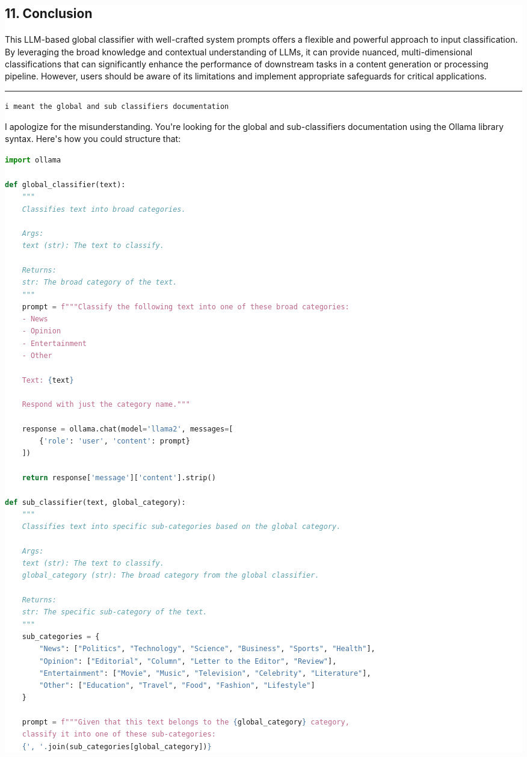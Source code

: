 ## 11. Conclusion

This LLM-based global classifier with well-crafted system prompts offers a flexible and powerful approach to input classification. By leveraging the broad knowledge and contextual understanding of LLMs, it can provide nuanced, multi-dimensional classifications that can significantly enhance the performance of downstream tasks in a content generation or processing pipeline. However, users should be aware of its limitations and implement appropriate safeguards for critical applications.

---

    i meant the global and sub classifiers documentation

I apologize for the misunderstanding. You're looking for the global and sub-classifiers documentation using the Ollama library syntax. Here's how you could structure that:

```python
import ollama

def global_classifier(text):
    """
    Classifies text into broad categories.

    Args:
    text (str): The text to classify.

    Returns:
    str: The broad category of the text.
    """
    prompt = f"""Classify the following text into one of these broad categories:
    - News
    - Opinion
    - Entertainment
    - Other

    Text: {text}

    Respond with just the category name."""

    response = ollama.chat(model='llama2', messages=[
        {'role': 'user', 'content': prompt}
    ])

    return response['message']['content'].strip()

def sub_classifier(text, global_category):
    """
    Classifies text into specific sub-categories based on the global category.

    Args:
    text (str): The text to classify.
    global_category (str): The broad category from the global classifier.

    Returns:
    str: The specific sub-category of the text.
    """
    sub_categories = {
        "News": ["Politics", "Technology", "Science", "Business", "Sports", "Health"],
        "Opinion": ["Editorial", "Column", "Letter to the Editor", "Review"],
        "Entertainment": ["Movie", "Music", "Television", "Celebrity", "Literature"],
        "Other": ["Education", "Travel", "Food", "Fashion", "Lifestyle"]
    }

    prompt = f"""Given that this text belongs to the {global_category} category,
    classify it into one of these sub-categories:
    {', '.join(sub_categories[global_category])}
```